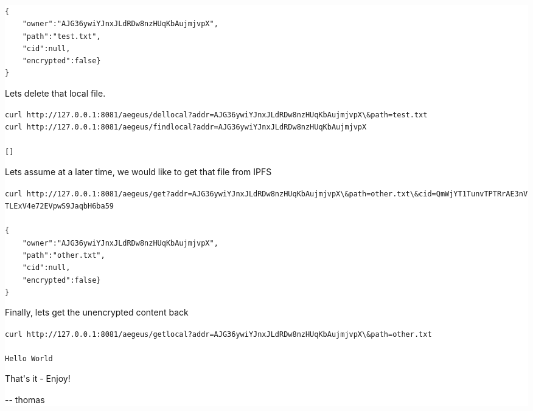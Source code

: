     {
        "owner":"AJG36ywiYJnxJLdRDw8nzHUqKbAujmjvpX",
        "path":"test.txt",
        "cid":null,
        "encrypted":false}
    }

Lets delete that local file.

    curl http://127.0.0.1:8081/aegeus/dellocal?addr=AJG36ywiYJnxJLdRDw8nzHUqKbAujmjvpX\&path=test.txt
    curl http://127.0.0.1:8081/aegeus/findlocal?addr=AJG36ywiYJnxJLdRDw8nzHUqKbAujmjvpX
    
    []

Lets assume at a later time, we would like to get that file from IPFS
 
    curl http://127.0.0.1:8081/aegeus/get?addr=AJG36ywiYJnxJLdRDw8nzHUqKbAujmjvpX\&path=other.txt\&cid=QmWjYT1TunvTPTRrAE3nVTLExV4e72EVpwS9JaqbH6ba59
    
    {
        "owner":"AJG36ywiYJnxJLdRDw8nzHUqKbAujmjvpX",
        "path":"other.txt",
        "cid":null,
        "encrypted":false}
    }

Finally, lets get the unencrypted content back

    curl http://127.0.0.1:8081/aegeus/getlocal?addr=AJG36ywiYJnxJLdRDw8nzHUqKbAujmjvpX\&path=other.txt
    
    Hello World

That's it - Enjoy!

-- thomas
